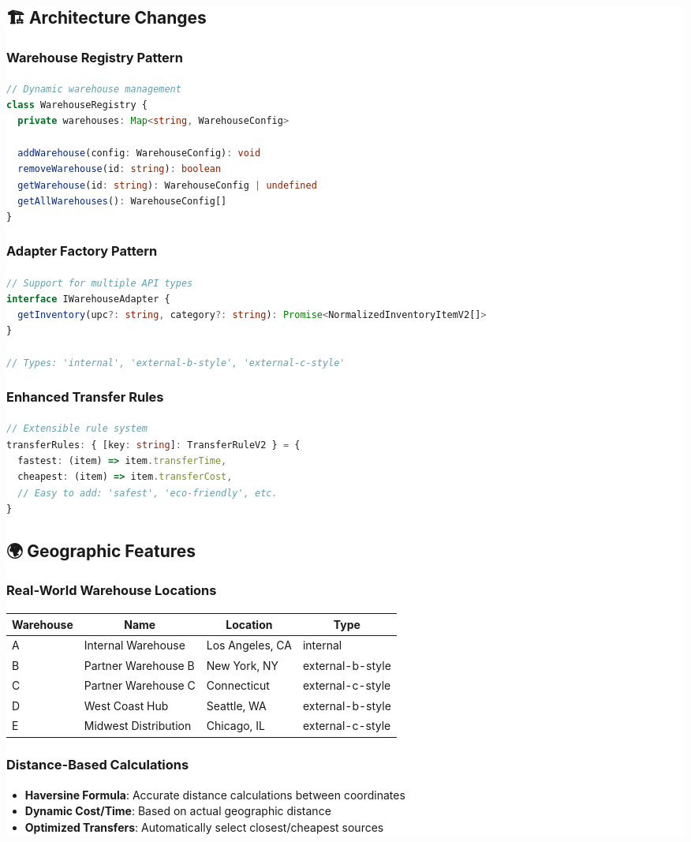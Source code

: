 ## 🏗️ Architecture Changes

### Warehouse Registry Pattern
```typescript
// Dynamic warehouse management
class WarehouseRegistry {
  private warehouses: Map<string, WarehouseConfig>

  addWarehouse(config: WarehouseConfig): void
  removeWarehouse(id: string): boolean
  getWarehouse(id: string): WarehouseConfig | undefined
  getAllWarehouses(): WarehouseConfig[]
}
```

### Adapter Factory Pattern
```typescript
// Support for multiple API types
interface IWarehouseAdapter {
  getInventory(upc?: string, category?: string): Promise<NormalizedInventoryItemV2[]>
}

// Types: 'internal', 'external-b-style', 'external-c-style'
```

### Enhanced Transfer Rules
```typescript
// Extensible rule system
transferRules: { [key: string]: TransferRuleV2 } = {
  fastest: (item) => item.transferTime,
  cheapest: (item) => item.transferCost,
  // Easy to add: 'safest', 'eco-friendly', etc.
}
```

## 🌍 Geographic Features

### Real-World Warehouse Locations
| Warehouse | Name | Location | Type |
|-----------|------|----------|------|
| A | Internal Warehouse | Los Angeles, CA | internal |
| B | Partner Warehouse B | New York, NY | external-b-style |
| C | Partner Warehouse C | Connecticut | external-c-style |
| D | West Coast Hub | Seattle, WA | external-b-style |
| E | Midwest Distribution | Chicago, IL | external-c-style |

### Distance-Based Calculations
- **Haversine Formula**: Accurate distance calculations between coordinates
- **Dynamic Cost/Time**: Based on actual geographic distance
- **Optimized Transfers**: Automatically select closest/cheapest sources
